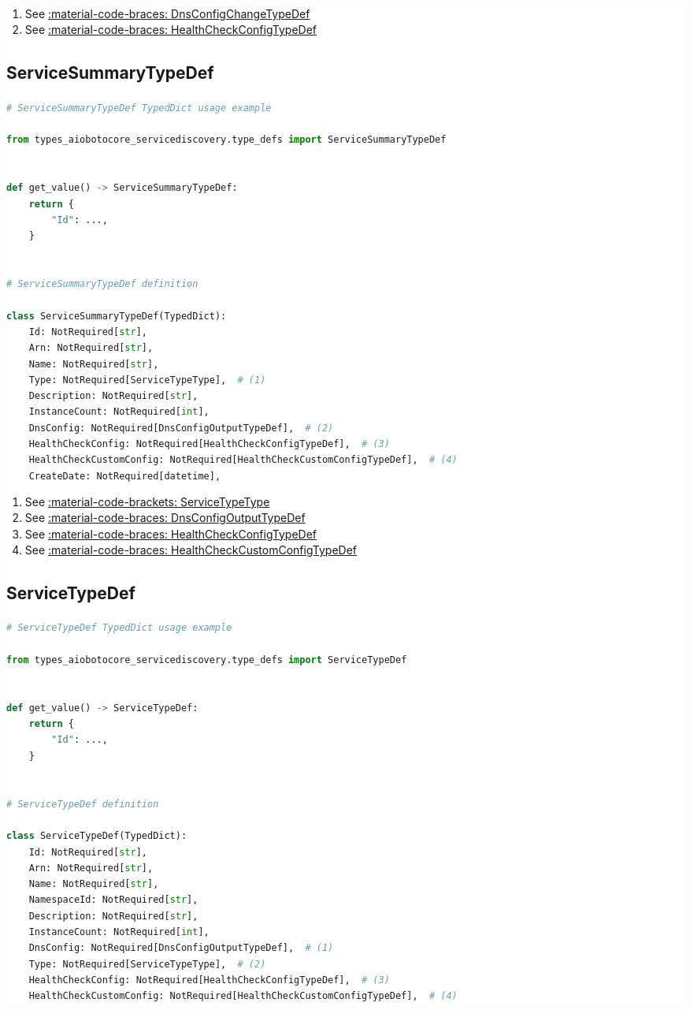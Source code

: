1. See [:material-code-braces: DnsConfigChangeTypeDef](./type_defs.md#dnsconfigchangetypedef) 
2. See [:material-code-braces: HealthCheckConfigTypeDef](./type_defs.md#healthcheckconfigtypedef) 
## ServiceSummaryTypeDef

```python
# ServiceSummaryTypeDef TypedDict usage example

from types_aiobotocore_servicediscovery.type_defs import ServiceSummaryTypeDef


def get_value() -> ServiceSummaryTypeDef:
    return {
        "Id": ...,
    }


# ServiceSummaryTypeDef definition

class ServiceSummaryTypeDef(TypedDict):
    Id: NotRequired[str],
    Arn: NotRequired[str],
    Name: NotRequired[str],
    Type: NotRequired[ServiceTypeType],  # (1)
    Description: NotRequired[str],
    InstanceCount: NotRequired[int],
    DnsConfig: NotRequired[DnsConfigOutputTypeDef],  # (2)
    HealthCheckConfig: NotRequired[HealthCheckConfigTypeDef],  # (3)
    HealthCheckCustomConfig: NotRequired[HealthCheckCustomConfigTypeDef],  # (4)
    CreateDate: NotRequired[datetime],
```

1. See [:material-code-brackets: ServiceTypeType](./literals.md#servicetypetype) 
2. See [:material-code-braces: DnsConfigOutputTypeDef](./type_defs.md#dnsconfigoutputtypedef) 
3. See [:material-code-braces: HealthCheckConfigTypeDef](./type_defs.md#healthcheckconfigtypedef) 
4. See [:material-code-braces: HealthCheckCustomConfigTypeDef](./type_defs.md#healthcheckcustomconfigtypedef) 
## ServiceTypeDef

```python
# ServiceTypeDef TypedDict usage example

from types_aiobotocore_servicediscovery.type_defs import ServiceTypeDef


def get_value() -> ServiceTypeDef:
    return {
        "Id": ...,
    }


# ServiceTypeDef definition

class ServiceTypeDef(TypedDict):
    Id: NotRequired[str],
    Arn: NotRequired[str],
    Name: NotRequired[str],
    NamespaceId: NotRequired[str],
    Description: NotRequired[str],
    InstanceCount: NotRequired[int],
    DnsConfig: NotRequired[DnsConfigOutputTypeDef],  # (1)
    Type: NotRequired[ServiceTypeType],  # (2)
    HealthCheckConfig: NotRequired[HealthCheckConfigTypeDef],  # (3)
    HealthCheckCustomConfig: NotRequired[HealthCheckCustomConfigTypeDef],  # (4)
```